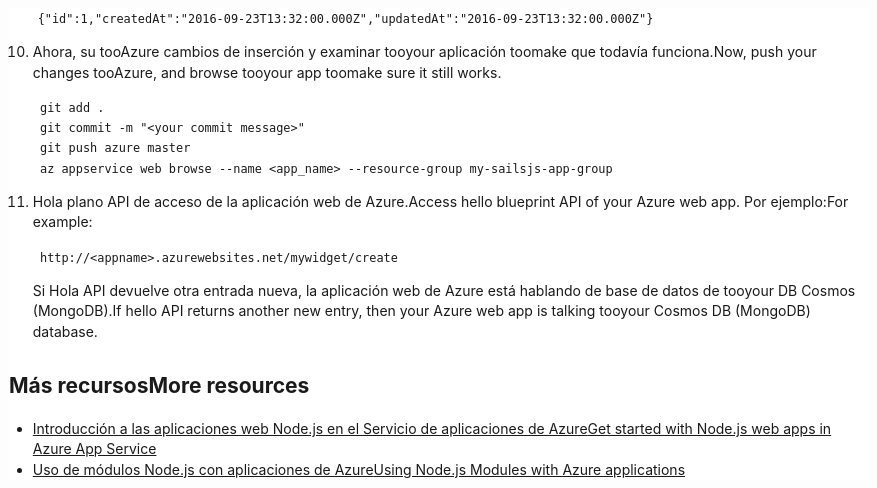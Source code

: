         {"id":1,"createdAt":"2016-09-23T13:32:00.000Z","updatedAt":"2016-09-23T13:32:00.000Z"}
10. <span data-ttu-id="3d038-201">Ahora, su tooAzure cambios de inserción y examinar tooyour aplicación toomake que todavía funciona.</span><span class="sxs-lookup"><span data-stu-id="3d038-201">Now, push your changes tooAzure, and browse tooyour app toomake sure it still works.</span></span>

         git add .
         git commit -m "<your commit message>"
         git push azure master
         az appservice web browse --name <app_name> --resource-group my-sailsjs-app-group

11. <span data-ttu-id="3d038-202">Hola plano API de acceso de la aplicación web de Azure.</span><span class="sxs-lookup"><span data-stu-id="3d038-202">Access hello blueprint API of your Azure web app.</span></span> <span data-ttu-id="3d038-203">Por ejemplo:</span><span class="sxs-lookup"><span data-stu-id="3d038-203">For example:</span></span>

         http://<appname>.azurewebsites.net/mywidget/create

     <span data-ttu-id="3d038-204">Si Hola API devuelve otra entrada nueva, la aplicación web de Azure está hablando de base de datos de tooyour DB Cosmos (MongoDB).</span><span class="sxs-lookup"><span data-stu-id="3d038-204">If hello API returns another new entry, then your Azure web app is talking tooyour Cosmos DB (MongoDB) database.</span></span>

## <a name="more-resources"></a><span data-ttu-id="3d038-205">Más recursos</span><span class="sxs-lookup"><span data-stu-id="3d038-205">More resources</span></span>
* [<span data-ttu-id="3d038-206">Introducción a las aplicaciones web Node.js en el Servicio de aplicaciones de Azure</span><span class="sxs-lookup"><span data-stu-id="3d038-206">Get started with Node.js web apps in Azure App Service</span></span>](app-service-web-get-started-nodejs.md)
* [<span data-ttu-id="3d038-207">Uso de módulos Node.js con aplicaciones de Azure</span><span class="sxs-lookup"><span data-stu-id="3d038-207">Using Node.js Modules with Azure applications</span></span>](../nodejs-use-node-modules-azure-apps.md)

